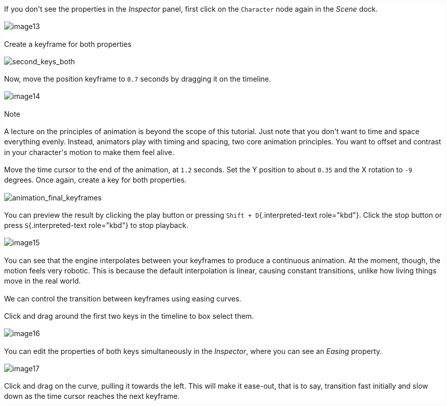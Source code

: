 If you don\'t see the properties in the *Inspector* panel, first click
on the `Character` node again in the *Scene* dock.

![image13](img/09.adding_animations/12.second_keys_values.webp)

Create a keyframe for both properties

![second_keys_both](img/09.adding_animations/second_keys_both.webp)

Now, move the position keyframe to `0.7` seconds by dragging it on the
timeline.

![image14](img/09.adding_animations/13.second_keys.webp)

> [!NOTE]
> A lecture on the principles of animation is beyond the scope of this
> tutorial. Just note that you don\'t want to time and space everything
> evenly. Instead, animators play with timing and spacing, two core
> animation principles. You want to offset and contrast in your
> character\'s motion to make them feel alive.

Move the time cursor to the end of the animation, at `1.2` seconds. Set
the Y position to about `0.35` and the X rotation to `-9` degrees. Once
again, create a key for both properties.

![animation_final_keyframes](img/09.adding_animations/animation_final_keyframes.webp)

You can preview the result by clicking the play button or pressing
`Shift + D`{.interpreted-text role="kbd"}. Click the stop button or
press `S`{.interpreted-text role="kbd"} to stop playback.

![image15](img/09.adding_animations/14.play_button.png)

You can see that the engine interpolates between your keyframes to
produce a continuous animation. At the moment, though, the motion feels
very robotic. This is because the default interpolation is linear,
causing constant transitions, unlike how living things move in the real
world.

We can control the transition between keyframes using easing curves.

Click and drag around the first two keys in the timeline to box select
them.

![image16](img/09.adding_animations/15.box_select.webp)

You can edit the properties of both keys simultaneously in the
*Inspector*, where you can see an *Easing* property.

![image17](img/09.adding_animations/16.easing_property.png)

Click and drag on the curve, pulling it towards the left. This will make
it ease-out, that is to say, transition fast initially and slow down as
the time cursor reaches the next keyframe.

